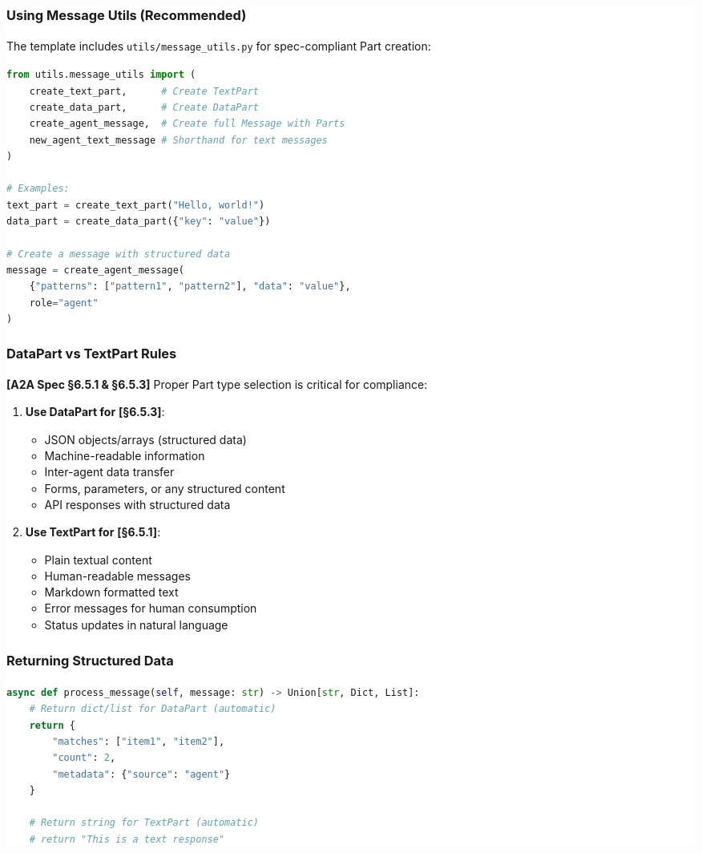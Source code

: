 ### Using Message Utils (Recommended)
The template includes `utils/message_utils.py` for spec-compliant Part creation:

```python
from utils.message_utils import (
    create_text_part,      # Create TextPart
    create_data_part,      # Create DataPart  
    create_agent_message,  # Create full Message with Parts
    new_agent_text_message # Shorthand for text messages
)

# Examples:
text_part = create_text_part("Hello, world!")  
data_part = create_data_part({"key": "value"})

# Create a message with structured data
message = create_agent_message(
    {"patterns": ["pattern1", "pattern2"], "data": "value"},
    role="agent"
)
```

### DataPart vs TextPart Rules
**[A2A Spec §6.5.1 & §6.5.3]** Proper Part type selection is critical for compliance:

1. **Use DataPart for** **[§6.5.3]**:
   - JSON objects/arrays (structured data)
   - Machine-readable information
   - Inter-agent data transfer
   - Forms, parameters, or any structured content
   - API responses with structured data

2. **Use TextPart for** **[§6.5.1]**:
   - Plain textual content
   - Human-readable messages
   - Markdown formatted text
   - Error messages for human consumption
   - Status updates in natural language

### Returning Structured Data
```python
async def process_message(self, message: str) -> Union[str, Dict, List]:
    # Return dict/list for DataPart (automatic)
    return {
        "matches": ["item1", "item2"],
        "count": 2,
        "metadata": {"source": "agent"}
    }
    
    # Return string for TextPart (automatic)
    # return "This is a text response"
```
